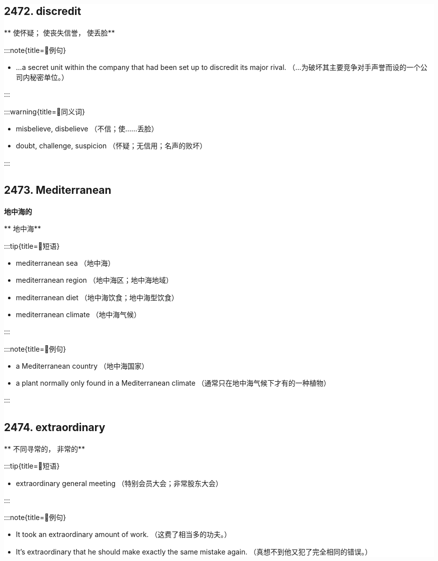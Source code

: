 
## 2472. discredit

** 使怀疑； 使丧失信誉， 使丢脸**

:::note{title=🎤例句}

- ...a secret unit within the company that had been set up to discredit its major rival. （…为破坏其主要竞争对手声誉而设的一个公司内秘密单位。）

:::

:::warning{title=🤔同义词}

- misbelieve, disbelieve （不信；使……丢脸）

- doubt, challenge, suspicion （怀疑；无信用；名声的败坏）

:::


## 2473. Mediterranean

**地中海的**

** 地中海**

:::tip{title=🤩短语}

- mediterranean sea （地中海）

- mediterranean region （地中海区；地中海地域）

- mediterranean diet （地中海饮食；地中海型饮食）

- mediterranean climate （地中海气候）

:::

:::note{title=🎤例句}

- a Mediterranean country （地中海国家）

- a plant normally only found in a Mediterranean climate （通常只在地中海气候下才有的一种植物）

:::

## 2474. extraordinary

** 不同寻常的， 非常的**

:::tip{title=🤩短语}

- extraordinary general meeting （特别会员大会；非常股东大会）

:::

:::note{title=🎤例句}

- It took an extraordinary amount of work. （这费了相当多的功夫。）

- It’s extraordinary that he should make exactly the same mistake again. （真想不到他又犯了完全相同的错误。）
